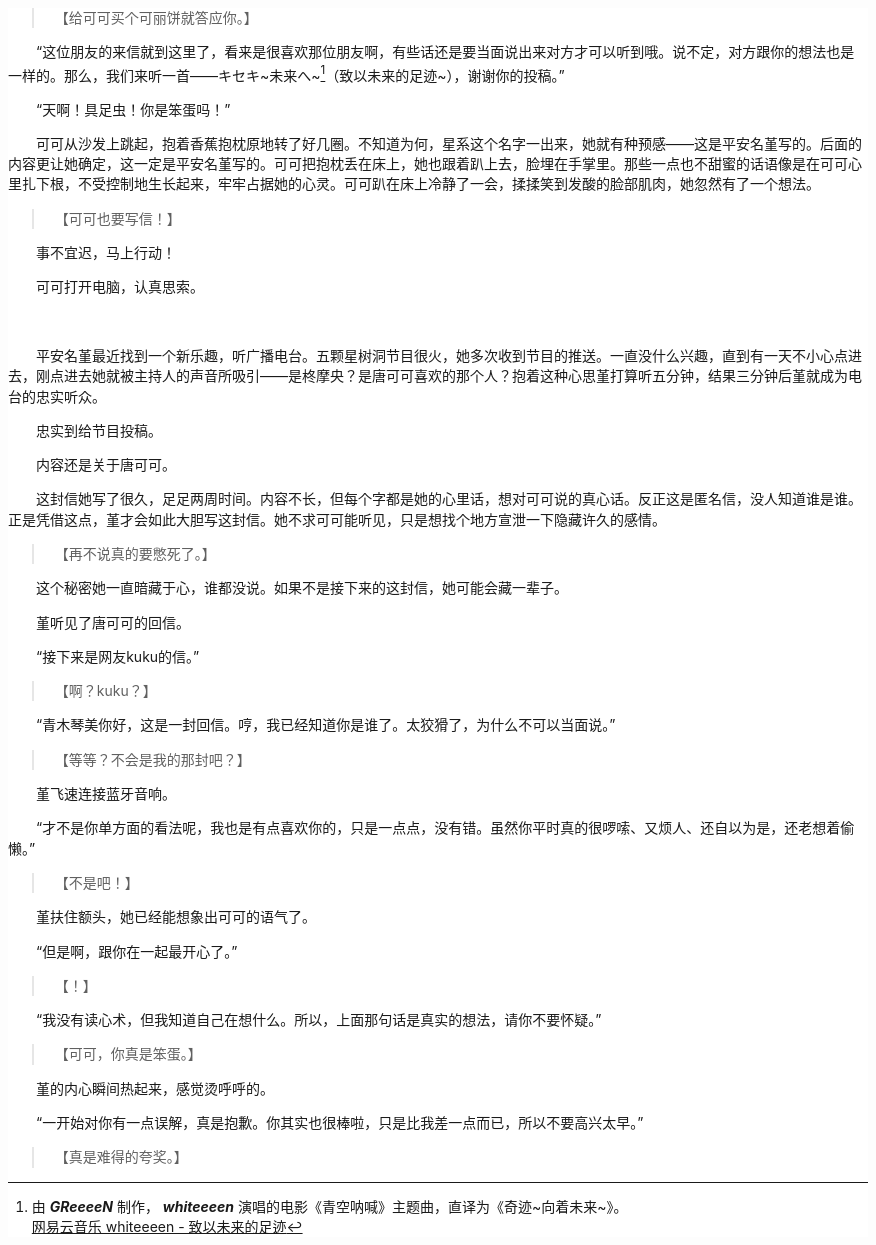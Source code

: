 > 　【给可可买个可丽饼就答应你。】

　　“这位朋友的来信就到这里了，看来是很喜欢那位朋友啊，有些话还是要当面说出来对方才可以听到哦。说不定，对方跟你的想法也是一样的。那么，我们来听一首——キセキ\~未来へ\~[^1]（致以未来的足迹\~），谢谢你的投稿。”

　　<span class="base16character-tangkeke">“天啊！具足虫！你是笨蛋吗！”</span>

　　可可从沙发上跳起，抱着香蕉抱枕原地转了好几圈。不知道为何，星系这个名字一出来，她就有种预感——这是平安名堇写的。后面的内容更让她确定，这一定是平安名堇写的。可可把抱枕丢在床上，她也跟着趴上去，脸埋在手掌里。那些一点也不甜蜜的话语像是在可可心里扎下根，不受控制地生长起来，牢牢占据她的心灵。可可趴在床上冷静了一会，揉揉笑到发酸的脸部肌肉，她忽然有了一个想法。

> 　【可可也要写信！】

　　事不宜迟，马上行动！

　　可可打开电脑，认真思索。

　　

　　平安名堇最近找到一个新乐趣，听广播电台。五颗星树洞节目很火，她多次收到节目的推送。一直没什么兴趣，直到有一天不小心点进去，刚点进去她就被主持人的声音所吸引——是柊摩央？是唐可可喜欢的那个人？抱着这种心思堇打算听五分钟，结果三分钟后堇就成为电台的忠实听众。

　　忠实到给节目投稿。

　　内容还是关于唐可可。

　　这封信她写了很久，足足两周时间。内容不长，但每个字都是她的心里话，想对可可说的真心话。反正这是匿名信，没人知道谁是谁。正是凭借这点，堇才会如此大胆写这封信。她不求可可能听见，只是想找个地方宣泄一下隐藏许久的感情。

> 　【再不说真的要憋死了。】

　　这个秘密她一直暗藏于心，谁都没说。如果不是接下来的这封信，她可能会藏一辈子。

　　堇听见了唐可可的回信。

　　“接下来是网友kuku的信。”

> 　【啊？kuku？】

　　<span class="base16character-tangkeke">“青木琴美你好，这是一封回信。哼，我已经知道你是谁了。太狡猾了，为什么不可以当面说。”</span>

> 　【等等？不会是我的那封吧？】

　　堇飞速连接蓝牙音响。

　　<span class="base16character-tangkeke">“才不是你单方面的看法呢，我也是有点喜欢你的，只是一点点，没有错。虽然你平时真的很啰嗦、又烦人、还自以为是，还老想着偷懒。”</span>

> 　【不是吧！】

　　堇扶住额头，她已经能想象出可可的语气了。

　　<span class="base16character-tangkeke">“但是啊，跟你在一起最开心了。”</span>

> 　【！】

　　<span class="base16character-tangkeke">“我没有读心术，但我知道自己在想什么。所以，上面那句话是真实的想法，请你不要怀疑。”</span>

> 　【可可，你真是笨蛋。】

　　堇的内心瞬间热起来，感觉烫呼呼的。

　　<span class="base16character-tangkeke">“一开始对你有一点误解，真是抱歉。你其实也很棒啦，只是比我差一点而已，所以不要高兴太早。”</span>

> 　【真是难得的夸奖。】


[^1]: 由 ***GReeeeN*** 制作， ***whiteeeen*** 演唱的电影《青空呐喊》主题曲，直译为《奇迹\~向着未来\~》。<br/>[网易云音乐 whiteeeen - 致以未来的足迹](https://music.163.com/#/song?id=426850114)
[^2]: ***HoneyWorks*** - ┗|∵|┓金曜日のおはよう<br />[本家 (feat. ***GUMI*** V3): `av1249247`](https://www.bilibili.com/video/av1249247/) 2014-07-02<br />[双生曲目 (feat. ***MIKU*** V3): `av1562048`](https://www.bilibili.com/video/av1562048/) 2014-07-02<br />[萌娘百科词条 ┗|∵|┓金曜日のおはよう](https://zh.moegirl.org.cn/星期五的早上好)